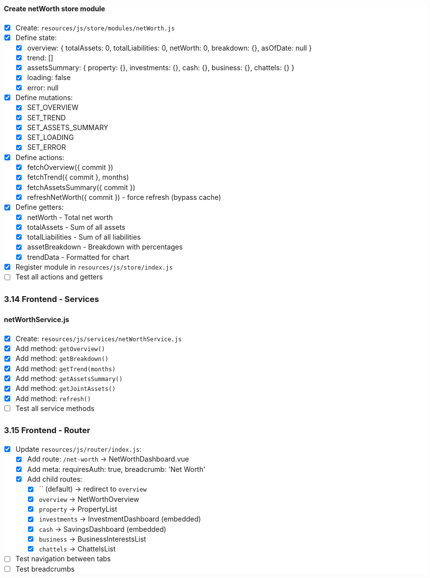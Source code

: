 #### Create netWorth store module
- [x] Create: `resources/js/store/modules/netWorth.js`
- [x] Define state:
  - [x] overview: { totalAssets: 0, totalLiabilities: 0, netWorth: 0, breakdown: {}, asOfDate: null }
  - [x] trend: []
  - [x] assetsSummary: { property: {}, investments: {}, cash: {}, business: {}, chattels: {} }
  - [x] loading: false
  - [x] error: null
- [x] Define mutations:
  - [x] SET_OVERVIEW
  - [x] SET_TREND
  - [x] SET_ASSETS_SUMMARY
  - [x] SET_LOADING
  - [x] SET_ERROR
- [x] Define actions:
  - [x] fetchOverview({ commit })
  - [x] fetchTrend({ commit }, months)
  - [x] fetchAssetsSummary({ commit })
  - [x] refreshNetWorth({ commit }) - force refresh (bypass cache)
- [x] Define getters:
  - [x] netWorth - Total net worth
  - [x] totalAssets - Sum of all assets
  - [x] totalLiabilities - Sum of all liabilities
  - [x] assetBreakdown - Breakdown with percentages
  - [x] trendData - Formatted for chart
- [x] Register module in `resources/js/store/index.js`
- [ ] Test all actions and getters

### 3.14 Frontend - Services

#### netWorthService.js
- [x] Create: `resources/js/services/netWorthService.js`
- [x] Add method: `getOverview()`
- [x] Add method: `getBreakdown()`
- [x] Add method: `getTrend(months)`
- [x] Add method: `getAssetsSummary()`
- [x] Add method: `getJointAssets()`
- [x] Add method: `refresh()`
- [ ] Test all service methods

### 3.15 Frontend - Router

- [x] Update `resources/js/router/index.js`:
  - [x] Add route: `/net-worth` → NetWorthDashboard.vue
  - [x] Add meta: requiresAuth: true, breadcrumb: 'Net Worth'
  - [x] Add child routes:
    - [x] `` (default) → redirect to `overview`
    - [x] `overview` → NetWorthOverview
    - [x] `property` → PropertyList
    - [x] `investments` → InvestmentDashboard (embedded)
    - [x] `cash` → SavingsDashboard (embedded)
    - [x] `business` → BusinessInterestsList
    - [x] `chattels` → ChattelsList
- [ ] Test navigation between tabs
- [ ] Test breadcrumbs
